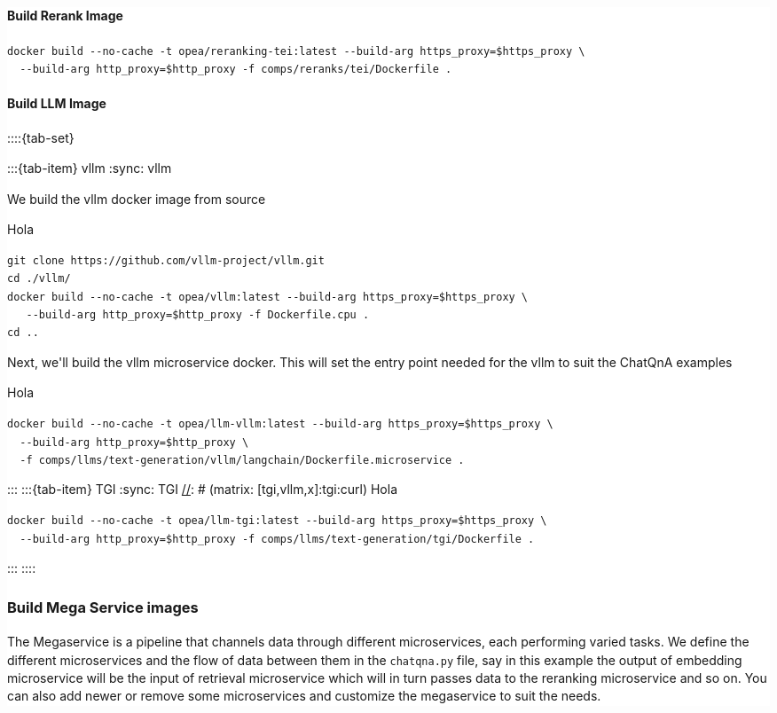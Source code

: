 #### Build Rerank Image

```
docker build --no-cache -t opea/reranking-tei:latest --build-arg https_proxy=$https_proxy \
  --build-arg http_proxy=$http_proxy -f comps/reranks/tei/Dockerfile .
```

#### Build LLM Image

::::{tab-set}

:::{tab-item} vllm
:sync: vllm

We build the vllm docker image from source

[//]: # (matrix: [tgi,vllm,x]:vllm:curl)
Hola
```
git clone https://github.com/vllm-project/vllm.git
cd ./vllm/
docker build --no-cache -t opea/vllm:latest --build-arg https_proxy=$https_proxy \
   --build-arg http_proxy=$http_proxy -f Dockerfile.cpu .
cd ..
```

Next, we'll build the vllm microservice docker. This will set the entry point
needed for the vllm to suit the ChatQnA examples

[//]: # (matrix: [tgi,vllm,x]:vllm:curl)
Hola
```
docker build --no-cache -t opea/llm-vllm:latest --build-arg https_proxy=$https_proxy \
  --build-arg http_proxy=$http_proxy \
  -f comps/llms/text-generation/vllm/langchain/Dockerfile.microservice .

```
:::
:::{tab-item} TGI
:sync: TGI
[//]: # (matrix: [tgi,vllm,x]:tgi:curl)
Hola
```
docker build --no-cache -t opea/llm-tgi:latest --build-arg https_proxy=$https_proxy \
  --build-arg http_proxy=$http_proxy -f comps/llms/text-generation/tgi/Dockerfile .
```
:::
::::

### Build Mega Service images

The Megaservice is a pipeline that channels data through different
microservices, each performing varied tasks. We define the different
microservices and the flow of data between them in the `chatqna.py` file, say in
this example the output of embedding microservice will be the input of retrieval
microservice which will in turn passes data to the reranking microservice and so
on. You can also add newer or remove some microservices and customize the
megaservice to suit the needs.
